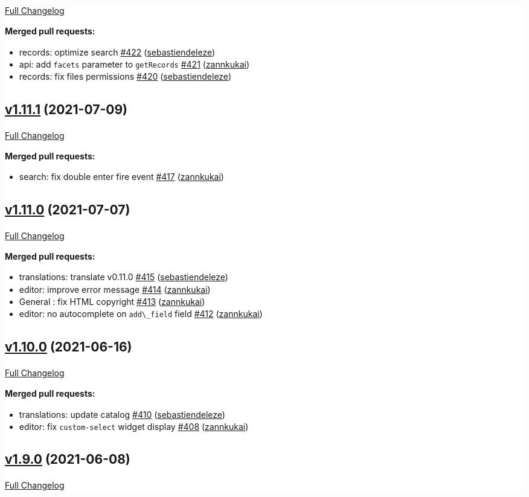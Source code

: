[Full Changelog](https://github.com/rero/ng-core/compare/v1.11.1...v1.12.0)

**Merged pull requests:**

- records: optimize search [\#422](https://github.com/rero/ng-core/pull/422) ([sebastiendeleze](https://github.com/sebastiendeleze))
- api: add `facets` parameter to `getRecords` [\#421](https://github.com/rero/ng-core/pull/421) ([zannkukai](https://github.com/zannkukai))
- records: fix files permissions [\#420](https://github.com/rero/ng-core/pull/420) ([sebastiendeleze](https://github.com/sebastiendeleze))

## [v1.11.1](https://github.com/rero/ng-core/tree/v1.11.1) (2021-07-09)

[Full Changelog](https://github.com/rero/ng-core/compare/v1.11.0...v1.11.1)

**Merged pull requests:**

- search: fix double enter fire event [\#417](https://github.com/rero/ng-core/pull/417) ([zannkukai](https://github.com/zannkukai))

## [v1.11.0](https://github.com/rero/ng-core/tree/v1.11.0) (2021-07-07)

[Full Changelog](https://github.com/rero/ng-core/compare/v1.10.0...v1.11.0)

**Merged pull requests:**

- translations: translate v0.11.0 [\#415](https://github.com/rero/ng-core/pull/415) ([sebastiendeleze](https://github.com/sebastiendeleze))
- editor: improve error message [\#414](https://github.com/rero/ng-core/pull/414) ([zannkukai](https://github.com/zannkukai))
- General : fix HTML copyright [\#413](https://github.com/rero/ng-core/pull/413) ([zannkukai](https://github.com/zannkukai))
- editor: no autocomplete on `add\_field` field [\#412](https://github.com/rero/ng-core/pull/412) ([zannkukai](https://github.com/zannkukai))

## [v1.10.0](https://github.com/rero/ng-core/tree/v1.10.0) (2021-06-16)

[Full Changelog](https://github.com/rero/ng-core/compare/v1.9.0...v1.10.0)

**Merged pull requests:**

- translations: update catalog [\#410](https://github.com/rero/ng-core/pull/410) ([sebastiendeleze](https://github.com/sebastiendeleze))
- editor: fix `custom-select` widget display [\#408](https://github.com/rero/ng-core/pull/408) ([zannkukai](https://github.com/zannkukai))

## [v1.9.0](https://github.com/rero/ng-core/tree/v1.9.0) (2021-06-08)

[Full Changelog](https://github.com/rero/ng-core/compare/v1.8.0...v1.9.0)
